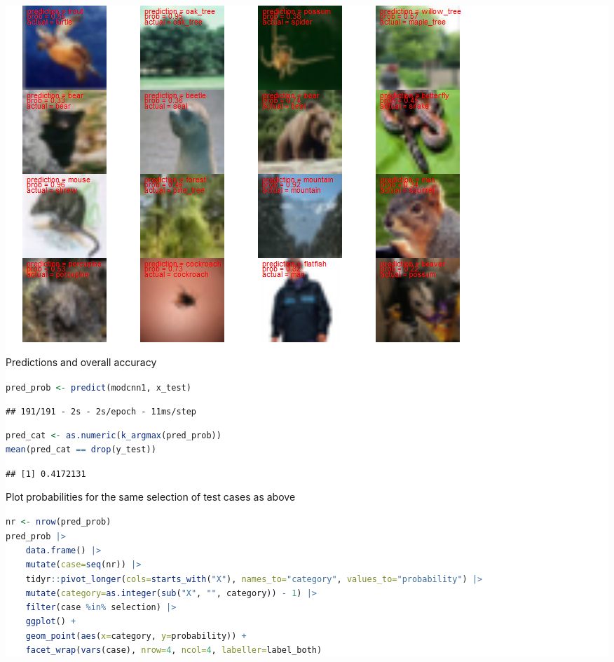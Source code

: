 ![](08_3_convolutional_nnet_files/figure-gfm/unnamed-chunk-24-1.png)

Predictions and overall accuracy

``` r
pred_prob <- predict(modcnn1, x_test)
```

    ## 191/191 - 2s - 2s/epoch - 11ms/step

``` r
pred_cat <- as.numeric(k_argmax(pred_prob))
mean(pred_cat == drop(y_test))
```

    ## [1] 0.4172131

Plot probabilities for the same selection of test cases as above

``` r
nr <- nrow(pred_prob)
pred_prob |> 
    data.frame() |>
    mutate(case=seq(nr)) |>
    tidyr::pivot_longer(cols=starts_with("X"), names_to="category", values_to="probability") |> 
    mutate(category=as.integer(sub("X", "", category)) - 1) |> 
    filter(case %in% selection) |> 
    ggplot() +
    geom_point(aes(x=category, y=probability)) +
    facet_wrap(vars(case), nrow=4, ncol=4, labeller=label_both)
```
